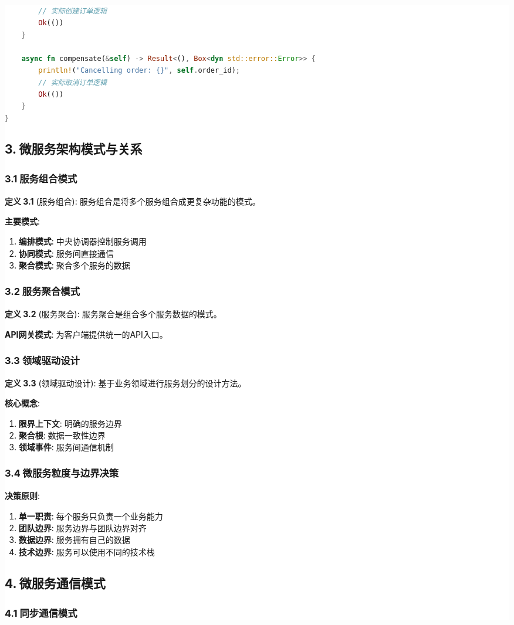 ```rust
        // 实际创建订单逻辑
        Ok(())
    }
    
    async fn compensate(&self) -> Result<(), Box<dyn std::error::Error>> {
        println!("Cancelling order: {}", self.order_id);
        // 实际取消订单逻辑
        Ok(())
    }
}
```

## 3. 微服务架构模式与关系

### 3.1 服务组合模式

**定义 3.1** (服务组合): 服务组合是将多个服务组合成更复杂功能的模式。

**主要模式**:

1. **编排模式**: 中央协调器控制服务调用
2. **协同模式**: 服务间直接通信
3. **聚合模式**: 聚合多个服务的数据

### 3.2 服务聚合模式

**定义 3.2** (服务聚合): 服务聚合是组合多个服务数据的模式。

**API网关模式**: 为客户端提供统一的API入口。

### 3.3 领域驱动设计

**定义 3.3** (领域驱动设计): 基于业务领域进行服务划分的设计方法。

**核心概念**:

1. **限界上下文**: 明确的服务边界
2. **聚合根**: 数据一致性边界
3. **领域事件**: 服务间通信机制

### 3.4 微服务粒度与边界决策

**决策原则**:

1. **单一职责**: 每个服务只负责一个业务能力
2. **团队边界**: 服务边界与团队边界对齐
3. **数据边界**: 服务拥有自己的数据
4. **技术边界**: 服务可以使用不同的技术栈

## 4. 微服务通信模式

### 4.1 同步通信模式
